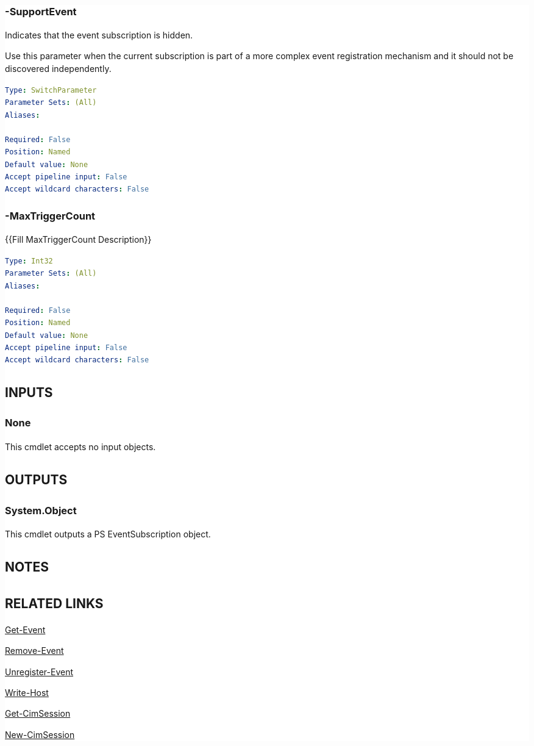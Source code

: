 ### -SupportEvent
Indicates that the event subscription is hidden.

Use this parameter when the current subscription is part of a more complex event registration mechanism and it should not be discovered independently.

```yaml
Type: SwitchParameter
Parameter Sets: (All)
Aliases: 

Required: False
Position: Named
Default value: None
Accept pipeline input: False
Accept wildcard characters: False
```

### -MaxTriggerCount
{{Fill MaxTriggerCount Description}}

```yaml
Type: Int32
Parameter Sets: (All)
Aliases: 

Required: False
Position: Named
Default value: None
Accept pipeline input: False
Accept wildcard characters: False
```

## INPUTS

### None
This cmdlet accepts no input objects.

## OUTPUTS

### System.Object
This cmdlet outputs a PS EventSubscription object.

## NOTES

## RELATED LINKS

[Get-Event]()

[Remove-Event]()

[Unregister-Event]()

[Write-Host]()

[Get-CimSession]()

[New-CimSession]()

